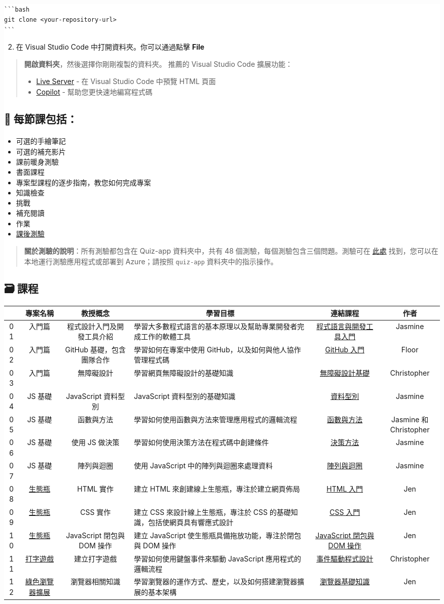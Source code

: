     ```bash 
    git clone <your-repository-url>
    ```  

2. 在 Visual Studio Code 中打開資料夾。你可以通過點擊 **File**
> **開啟資料夾**，然後選擇你剛剛複製的資料夾。
> 推薦的 Visual Studio Code 擴展功能：
>
> * [Live Server](https://marketplace.visualstudio.com/items?itemName=ritwickdey.LiveServer&WT.mc_id=academic-77807-sagibbon) - 在 Visual Studio Code 中預覽 HTML 頁面
> * [Copilot](https://marketplace.visualstudio.com/items?itemName=GitHub.copilot&WT.mc_id=academic-77807-sagibbon) - 幫助您更快速地編寫程式碼

## 📂 每節課包括：

- 可選的手繪筆記
- 可選的補充影片
- 課前暖身測驗
- 書面課程
- 專案型課程的逐步指南，教您如何完成專案
- 知識檢查
- 挑戰
- 補充閱讀
- 作業
- [課後測驗](https://ff-quizzes.netlify.app/web/)

> **關於測驗的說明**：所有測驗都包含在 Quiz-app 資料夾中，共有 48 個測驗，每個測驗包含三個問題。測驗可在 [此處](https://ff-quizzes.netlify.app/web/) 找到，您可以在本地運行測驗應用程式或部署到 Azure；請按照 `quiz-app` 資料夾中的指示操作。

## 🗃️ 課程

|     |                       專案名稱                       |                            教授概念                             | 學習目標                                                                                                                 |                                                         連結課程                                                          |         作者          |
| :-: | :--------------------------------------------------: | :------------------------------------------------------------: | ----------------------------------------------------------------------------------------------------------------------- | :------------------------------------------------------------------------------------------------------------------------: | :-------------------: |
| 01  |                     入門篇                          |           程式設計入門及開發工具介紹                           | 學習大多數程式語言的基本原理以及幫助專業開發者完成工作的軟體工具                                                       | [程式語言與開發工具入門](./1-getting-started-lessons/1-intro-to-programming-languages/README.md)                            |         Jasmine         |
| 02  |                     入門篇                          |             GitHub 基礎，包含團隊合作                          | 學習如何在專案中使用 GitHub，以及如何與他人協作管理程式碼                                                               |                            [GitHub 入門](./1-getting-started-lessons/2-github-basics/README.md)                             |          Floor          |
| 03  |                     入門篇                          |                             無障礙設計                         | 學習網頁無障礙設計的基礎知識                                                                                           |                       [無障礙設計基礎](./1-getting-started-lessons/3-accessibility/README.md)                               |       Christopher       |
| 04  |                        JS 基礎                      |                         JavaScript 資料型別                   | JavaScript 資料型別的基礎知識                                                                                           |                                       [資料型別](./2-js-basics/1-data-types/README.md)                                      |         Jasmine         |
| 05  |                        JS 基礎                      |                         函數與方法                            | 學習如何使用函數與方法來管理應用程式的邏輯流程                                                                         |                              [函數與方法](./2-js-basics/2-functions-methods/README.md)                                      | Jasmine 和 Christopher |
| 06  |                        JS 基礎                      |                        使用 JS 做決策                         | 學習如何使用決策方法在程式碼中創建條件                                                                               |                                 [決策方法](./2-js-basics/3-making-decisions/README.md)                                      |         Jasmine         |
| 07  |                        JS 基礎                      |                            陣列與迴圈                         | 使用 JavaScript 中的陣列與迴圈來處理資料                                                                               |                                   [陣列與迴圈](./2-js-basics/4-arrays-loops/README.md)                                      |         Jasmine         |
| 08  |       [生態瓶](./3-terrarium/solution/README.md)       |                            HTML 實作                          | 建立 HTML 來創建線上生態瓶，專注於建立網頁佈局                                                                         |                                 [HTML 入門](./3-terrarium/1-intro-to-html/README.md)                                        |           Jen           |
| 09  |       [生態瓶](./3-terrarium/solution/README.md)       |                            CSS 實作                           | 建立 CSS 來設計線上生態瓶，專注於 CSS 的基礎知識，包括使網頁具有響應式設計                                             |                                  [CSS 入門](./3-terrarium/2-intro-to-css/README.md)                                         |           Jen           |
| 10  |            [生態瓶](./3-terrarium/solution/README.md)            |                 JavaScript 閉包與 DOM 操作                   | 建立 JavaScript 使生態瓶具備拖放功能，專注於閉包與 DOM 操作                                                             |                  [JavaScript 閉包與 DOM 操作](./3-terrarium/3-intro-to-DOM-and-closures/README.md)                           |           Jen           |
| 11  |          [打字遊戲](./4-typing-game/solution/README.md)          |                          建立打字遊戲                         | 學習如何使用鍵盤事件來驅動 JavaScript 應用程式的邏輯流程                                                               |                                [事件驅動程式設計](./4-typing-game/typing-game/README.md)                                    |       Christopher       |
| 12  | [綠色瀏覽器擴展](./5-browser-extension/solution/README.md) |                         瀏覽器相關知識                        | 學習瀏覽器的運作方式、歷史，以及如何搭建瀏覽器擴展的基本架構                                                           |                               [瀏覽器基礎知識](./5-browser-extension/1-about-browsers/README.md)                            |           Jen           |